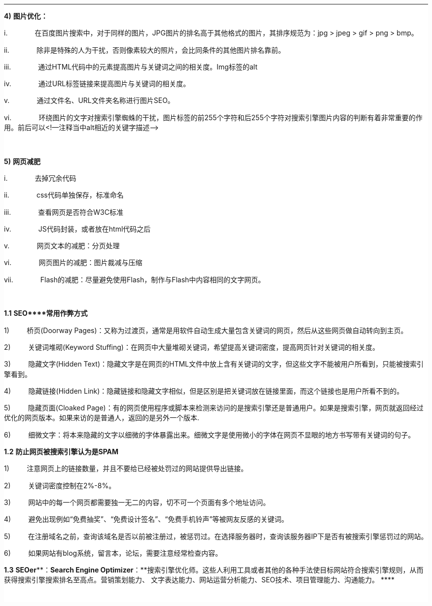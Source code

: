  ****

**4)** **图片优化：**

i.              在百度图片搜索中，对于同样的图片，JPG图片的排名高于其他格式的图片，其排序规范为：jpg > jpeg > gif > png > bmp。

ii.              除非是特殊的人为干扰，否则像素较大的照片，会比同条件的其他图片排名靠前。

iii.              通过HTML代码中的元素提高图片与关键词之间的相关度。Img标签的alt

iv.              通过URL<A>标签链接来提高图片与关键词的相关度。

v.              通过文件名、URL文件夹名称进行图片SEO。

vi.              环绕图片的文字对搜索引擎蜘蛛的干扰，图片标签的前255个字符和后255个字符对搜索引擎图片内容的判断有着非常重要的作用。前后可以<!—注释当中alt相近的关键字描述&#8211;>

&nbsp;

**5)** **网页减肥**

i.              去掉冗余代码

ii.              css代码单独保存，标准命名

iii.              查看网页是否符合W3C标准

iv.              JS代码封装，或者放在html代码之后

v.              网页文本的减肥：分页处理

vi.              网页图片的减肥：图片裁减与压缩

vii.              Flash的减肥：尽量避免使用Flash，制作与Flash中内容相同的文字网页。

&nbsp;

**1.1** **SEO****常用作弊方式**

1)         桥页(Doorway Pages)：又称为过渡页，通常是用软件自动生成大量包含关键词的网页，然后从这些网页做自动转向到主页。

2)         关键词堆砌(Keyword Stuffing)：在网页中大量堆砌关键词，希望提高关键词密度，提高网页针对关键词的相关度。

3)         隐藏文字(Hidden Text)：隐藏文字是在网页的HTML文件中放上含有关键词的文字，但这些文字不能被用户所看到，只能被搜索引擎看到。

4)         隐藏链接(Hidden Link)：隐藏链接和隐藏文字相似，但是区别是把关键词放在链接里面，而这个链接也是用户所看不到的。

5)         隐藏页面(Cloaked Page)：有的网页使用程序或脚本来检测来访问的是搜索引擎还是普通用户。如果是搜索引擎，网页就返回经过优化的网页版本。如果来访的是普通人，返回的是另外一个版本.

6)         细微文字：将本来隐藏的文字以细微的字体暴露出来。细微文字是使用微小的字体在网页不显眼的地方书写带有关键词的句子。

**1.2** **防止网页被搜索引擎认为是SPAM**

1)         注意网页上的链接数量，并且不要给已经被处罚过的网站提供导出链接。

2)         关键词密度控制在2%-8%。

3)         网站中的每一个网页都需要独一无二的内容，切不可一个页面有多个地址访问。

4)         避免出现例如“免费抽奖”、“免费设计签名”、“免费手机铃声”等被网友反感的关键词。

5)         在注册域名之前，查询该域名是否以前被注册过，被惩罚过。在选择服务器时，查询该服务器IP下是否有被搜索引擎惩罚过的网站。

6)         如果网站有blog系统，留言本，论坛，需要注意经常检查内容。

**1.3** **SEOer****：****Search Engine Optimizer****：**搜索引擎优化师。这些人利用工具或者其他的各种手法使目标网站符合搜索引擎规则，从而获得搜索引擎搜索排名至高点。营销策划能力、 文字表达能力、网站运营分析能力、SEO技术、项目管理能力、沟通能力。 ****

&nbsp;
